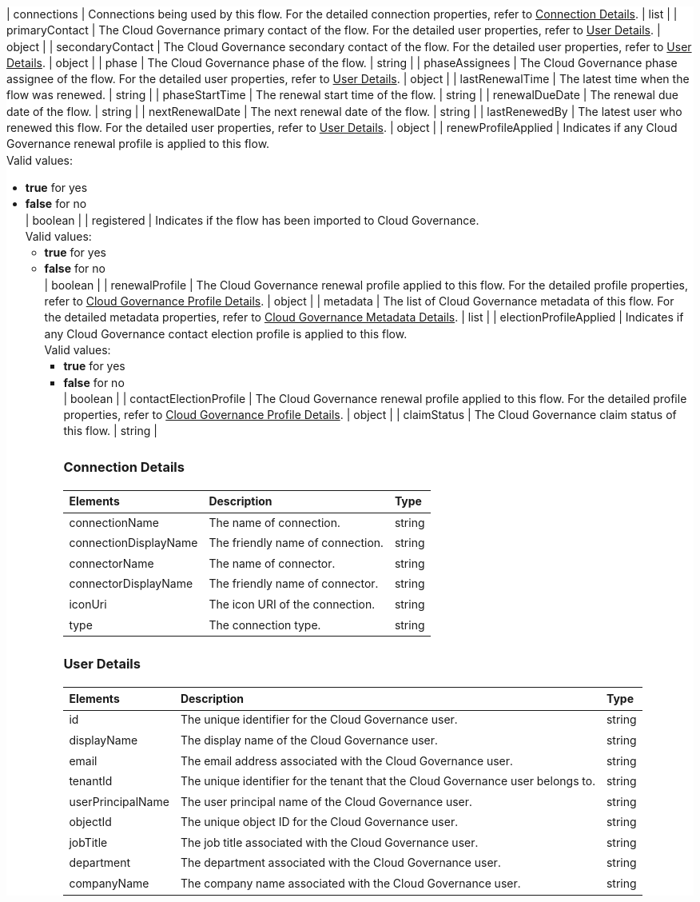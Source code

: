 | connections                 | Connections being used by this flow. For the detailed connection properties, refer to [Connection Details](#connection-details).                                       | list    |
| primaryContact              | The Cloud Governance primary contact of the flow. For the detailed user properties, refer to [User Details](#user-details).                         | object  |
| secondaryContact            | The Cloud Governance secondary contact of the flow. For the detailed user properties, refer to [User Details](#user-details).                         | object  |
| phase                       | The Cloud Governance phase of the flow.                                     | string  |
| phaseAssignees              | The Cloud Governance phase assignee of the flow. For the detailed user properties, refer to [User Details](#user-details).                            | object  |
| lastRenewalTime             | The latest time when the flow was renewed.                                  | string  |
| phaseStartTime              | The renewal start time of the flow.                |  string |
| renewalDueDate              | The renewal due date of the flow.                |  string |
| nextRenewalDate              | The next renewal date of the flow.                |  string |
| lastRenewedBy               | The latest user who renewed this flow. For the detailed user properties, refer to [User Details](#user-details).                                      | object  |
| renewProfileApplied | Indicates if any Cloud Governance renewal profile is applied to this flow. <br> Valid values: <br> <ul><li> **true** for yes <br> </li><li> **false** for no <br> | boolean |
| registered | Indicates if the flow has been imported to Cloud Governance. <br> Valid values: <br> <ul><li> **true** for yes <br> </li><li> **false** for no <br> | boolean |
| renewalProfile              | The Cloud Governance renewal profile applied to this flow. For the detailed profile properties, refer to [Cloud Governance Profile Details](#cloud-governance-profile-details).                 | object  |
| metadata                    | The list of Cloud Governance metadata of this flow. For the detailed metadata properties, refer to [Cloud Governance Metadata Details](#cloud-governance-metadata-details).                        | list    |
| electionProfileApplied | Indicates if any Cloud Governance contact election profile is applied to this flow. <br> Valid values: <br> <ul><li> **true** for yes <br> </li><li> **false** for no <br> | boolean |
| contactElectionProfile      | The Cloud Governance renewal profile applied to this flow. For the detailed profile properties, refer to [Cloud Governance Profile Details](#cloud-governance-profile-details).                  | object  |
| claimStatus                 | The Cloud Governance claim status of this flow.                             | string  |

### Connection Details

| Elements                | Description                                                                 | Type    |
|-------------------------|-----------------------------------------------------------------------------|---------|
| connectionName          | The name of connection.                                                     | string  |
| connectionDisplayName   | The friendly name of connection.                                            | string  |
| connectorName           | The name of connector.                                                      | string  |
| connectorDisplayName    | The friendly name of connector.                                             | string  |
| iconUri                 | The icon URI of the connection.                                             | string  |
| type                    | The connection type.                                                        | string  |

### User Details

| Elements                | Description                                                                 | Type    |
|-------------------------|-----------------------------------------------------------------------------|---------|
| id                      | The unique identifier for the Cloud Governance user.                        | string  |
| displayName             | The display name of the Cloud Governance user.                              | string  |
| email                   | The email address associated with the Cloud Governance user.                | string  |
| tenantId                | The unique identifier for the tenant that the Cloud Governance user belongs to. | string  |
| userPrincipalName       | The user principal name of the Cloud Governance user.                       | string  |
| objectId                | The unique object ID for the Cloud Governance user.                         | string  |
| jobTitle                | The job title associated with the Cloud Governance user.                    | string  |
| department              | The department associated with the Cloud Governance user.                   | string  |
| companyName             | The company name associated with the Cloud Governance user.                 | string  |